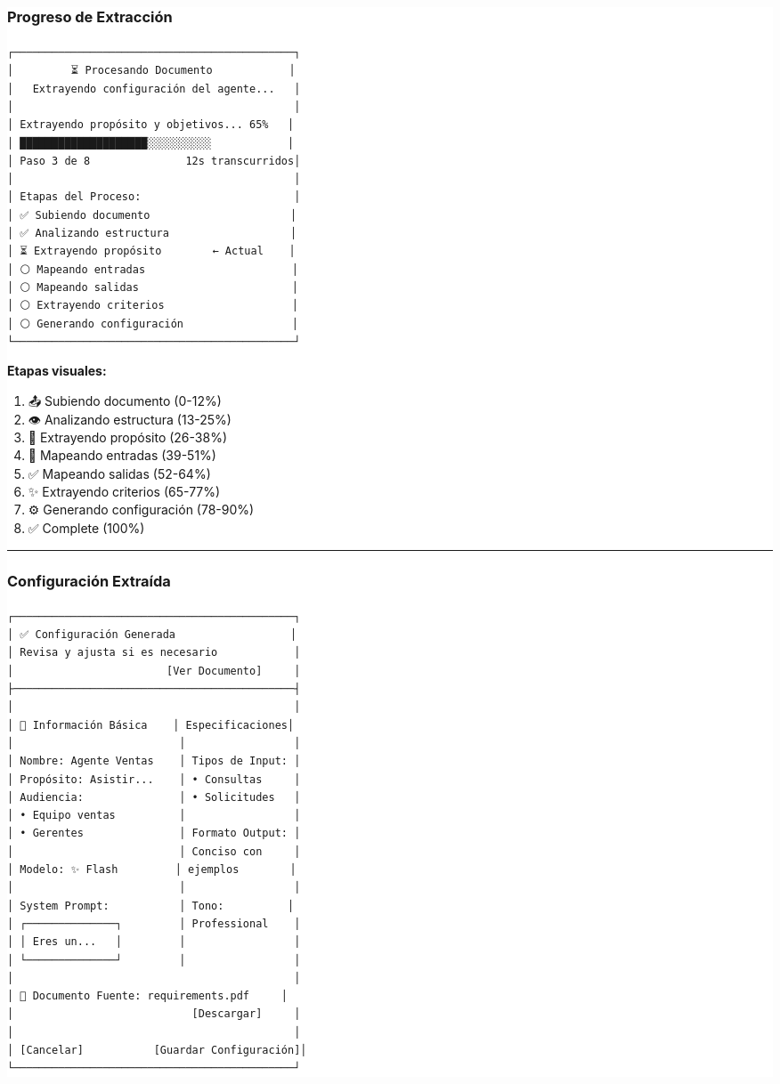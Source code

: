 
### Progreso de Extracción

```
┌────────────────────────────────────────────┐
│         ⏳ Procesando Documento            │
│   Extrayendo configuración del agente...   │
│                                            │
│ Extrayendo propósito y objetivos... 65%   │
│ ████████████████████░░░░░░░░░░            │
│ Paso 3 de 8               12s transcurridos│
│                                            │
│ Etapas del Proceso:                        │
│ ✅ Subiendo documento                      │
│ ✅ Analizando estructura                   │
│ ⏳ Extrayendo propósito        ← Actual    │
│ ⚪ Mapeando entradas                       │
│ ⚪ Mapeando salidas                        │
│ ⚪ Extrayendo criterios                    │
│ ⚪ Generando configuración                 │
└────────────────────────────────────────────┘
```

**Etapas visuales:**
1. 📤 Subiendo documento (0-12%)
2. 👁️ Analizando estructura (13-25%)
3. 🎯 Extrayendo propósito (26-38%)
4. 💬 Mapeando entradas (39-51%)
5. ✅ Mapeando salidas (52-64%)
6. ✨ Extrayendo criterios (65-77%)
7. ⚙️ Generando configuración (78-90%)
8. ✅ Complete (100%)

---

### Configuración Extraída

```
┌────────────────────────────────────────────┐
│ ✅ Configuración Generada                  │
│ Revisa y ajusta si es necesario            │
│                        [Ver Documento]     │
├────────────────────────────────────────────┤
│                                            │
│ 🎯 Información Básica    │ Especificaciones│
│                          │                 │
│ Nombre: Agente Ventas    │ Tipos de Input: │
│ Propósito: Asistir...    │ • Consultas     │
│ Audiencia:               │ • Solicitudes   │
│ • Equipo ventas          │                 │
│ • Gerentes               │ Formato Output: │
│                          │ Conciso con     │
│ Modelo: ✨ Flash         │ ejemplos        │
│                          │                 │
│ System Prompt:           │ Tono:          │
│ ┌──────────────┐         │ Professional    │
│ │ Eres un...   │         │                 │
│ └──────────────┘         │                 │
│                                            │
│ 📄 Documento Fuente: requirements.pdf     │
│                            [Descargar]     │
│                                            │
│ [Cancelar]           [Guardar Configuración]│
└────────────────────────────────────────────┘
```
